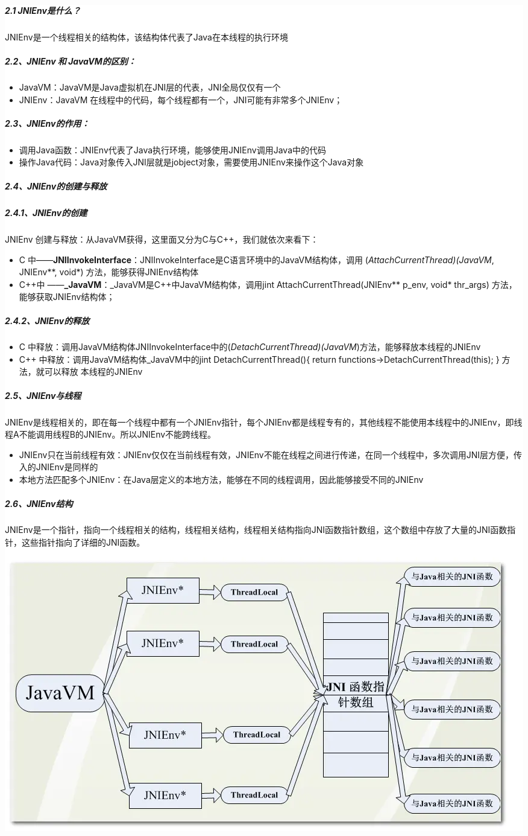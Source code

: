 

##### 2.1 JNIEnv是什么？

JNIEnv是一个线程相关的结构体，该结构体代表了Java在本线程的执行环境

##### 2.2、JNIEnv 和 JavaVM的区别：

- JavaVM：JavaVM是Java虚拟机在JNI层的代表，JNI全局仅仅有一个
- JNIEnv：JavaVM     在线程中的代码，每个线程都有一个，JNI可能有非常多个JNIEnv；

##### 2.3、JNIEnv的作用：

- 调用Java函数：JNIEnv代表了Java执行环境，能够使用JNIEnv调用Java中的代码
- 操作Java代码：Java对象传入JNI层就是jobject对象，需要使用JNIEnv来操作这个Java对象

##### 2.4、JNIEnv的创建与释放

##### 2.4.1、JNIEnv的创建

JNIEnv 创建与释放：从JavaVM获得，这里面又分为C与C++，我们就依次来看下：

- C 中——**JNIInvokeInterface**：JNIInvokeInterface是C语言环境中的JavaVM结构体，调用     (*AttachCurrentThread)(JavaVM*, JNIEnv**, void*)     方法，能够获得JNIEnv结构体
- C++中 ——**_JavaVM**：_JavaVM是C++中JavaVM结构体，调用jint     AttachCurrentThread(JNIEnv** p_env, void* thr_args) 方法，能够获取JNIEnv结构体；

##### 2.4.2、JNIEnv的释放

- C 中释放：调用JavaVM结构体JNIInvokeInterface中的(*DetachCurrentThread)(JavaVM*)方法，能够释放本线程的JNIEnv
- C++     中释放：调用JavaVM结构体_JavaVM中的jint DetachCurrentThread(){ return     functions->DetachCurrentThread(this); } 方法，就可以释放 本线程的JNIEnv

##### 2.5、JNIEnv与线程

JNIEnv是线程相关的，即在每一个线程中都有一个JNIEnv指针，每个JNIEnv都是线程专有的，其他线程不能使用本线程中的JNIEnv，即线程A不能调用线程B的JNIEnv。所以JNIEnv不能跨线程。

- JNIEnv只在当前线程有效：JNIEnv仅仅在当前线程有效，JNIEnv不能在线程之间进行传递，在同一个线程中，多次调用JNI层方便，传入的JNIEnv是同样的
- 本地方法匹配多个JNIEnv：在Java层定义的本地方法，能够在不同的线程调用，因此能够接受不同的JNIEnv

##### 2.6、JNIEnv结构

JNIEnv是一个指针，指向一个线程相关的结构，线程相关结构，线程相关结构指向JNI函数指针数组，这个数组中存放了大量的JNI函数指针，这些指针指向了详细的JNI函数。

![img](img/clip_image013.png)
